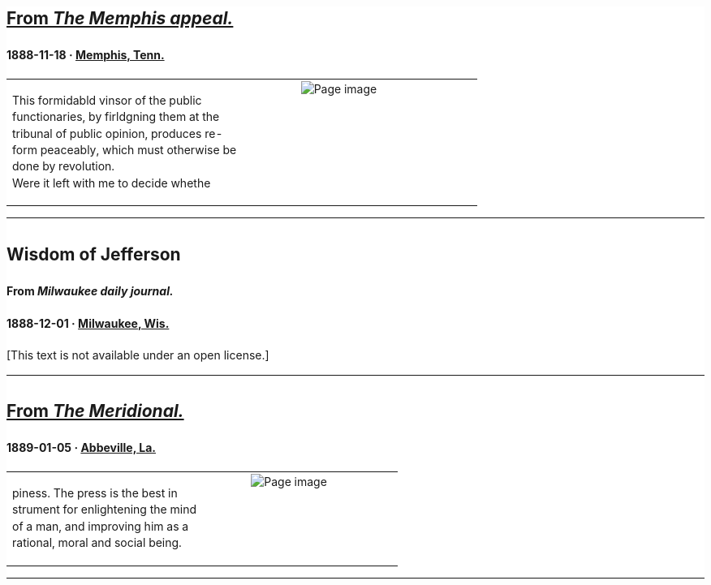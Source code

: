 
## [From _The Memphis appeal._](https://www.loc.gov/resource/sn84024448/1888-11-18/ed-1/?sp=2)

#### 1888-11-18 &middot; [Memphis, Tenn.](http://dbpedia.org/resource/Memphis%2C_Tennessee)

<table style="width: 100%;"><tr><td style="width: 50%">

  
This formidabld vinsor of the public  
functionaries, by firldgning them at the  
tribunal of public opinion, produces re-  
form peaceably, which must otherwise be  
done by revolution.  
Were it left with me to decide whethe
</td><td style="width: 50%; max-height: 75%; margin: auto; display: block;">
<img alt="Page image" src="https://tile.loc.gov/image-services/iiif/service:ndnp:tu:batch_tu_dottie_ver01:data:sn84024448:0029602076A:1888111801:1219/pct:45.616411844397135,83.95335924486396,12.50241919876137,2.8595224875069407/!600,600/0/default.jpg"/>
</td>
</tr></table>

---

## Wisdom of Jefferson

#### From _Milwaukee daily journal._

#### 1888-12-01 &middot; [Milwaukee, Wis.](http://dbpedia.org/resource/Milwaukee)

[This text is not available under an open license.]

---

## [From _The Meridional._](https://www.loc.gov/resource/sn88064005/1889-01-05/ed-1/?sp=2)

#### 1889-01-05 &middot; [Abbeville, La.](http://dbpedia.org/resource/Abbeville%2C_Louisiana)

<table style="width: 100%;"><tr><td style="width: 50%">

  
piness. The press is the best in­  
strument for enlightening the mind  
of a man, and improving him as a  
rational, moral and social being.
</td><td style="width: 50%; max-height: 75%; margin: auto; display: block;">
<img alt="Page image" src="https://tile.loc.gov/image-services/iiif/service:ndnp:lu:batch_lu_emmet_ver01:data:sn88064005:0020029905A:1889010501:0424/pct:45.321361058601134,80.38011695906432,17.24952741020794,2.8362573099415203/!600,600/0/default.jpg"/>
</td>
</tr></table>

---